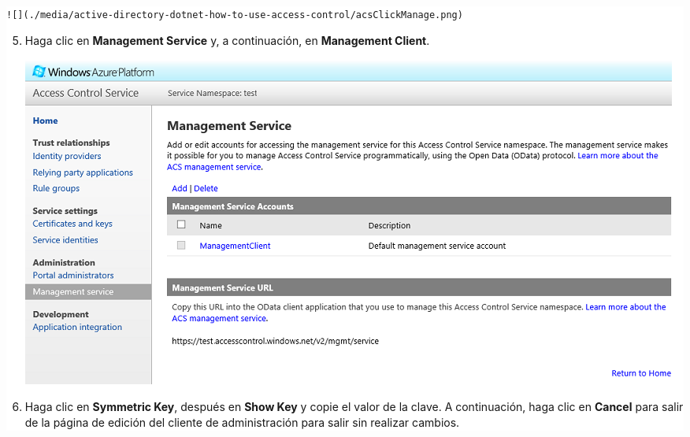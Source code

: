     ![](./media/active-directory-dotnet-how-to-use-access-control/acsClickManage.png)

5.  Haga clic en **Management Service** y, a continuación, en **Management Client**.

    ![](./media/active-directory-dotnet-how-to-use-access-control/acsManagementService.png)

6.  Haga clic en **Symmetric Key**, después en **Show Key** y copie el valor de la clave. A continuación, haga clic en **Cancel** para salir de la página de edición del cliente de administración para salir sin realizar cambios.
